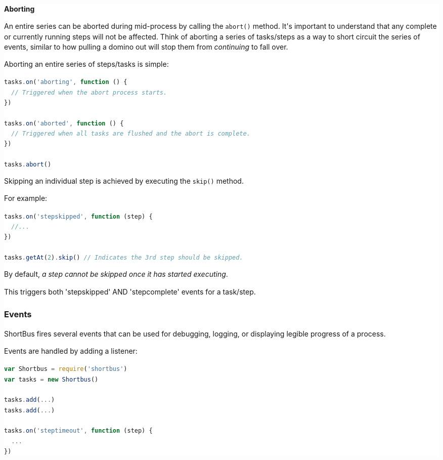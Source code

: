 **Aborting**

An entire series can be aborted during mid-process by calling the
`abort()` method. It's important to understand that any complete or
currently running steps will not be affected. Think of aborting
a series of tasks/steps as a way to short circuit the series of events,
similar to how pulling a domino out will stop them from _continuing_
to fall over.

Aborting an entire series of steps/tasks is simple:

```js
tasks.on('aborting', function () {
  // Triggered when the abort process starts.
})

tasks.on('aborted', function () {
  // Triggered when all tasks are flushed and the abort is complete.
})

tasks.abort()
```

Skipping an individual step is achieved by executing the `skip()`
method.

For example:

```js
tasks.on('stepskipped', function (step) {
  //...
})

tasks.getAt(2).skip() // Indicates the 3rd step should be skipped.
```

By default, _a step cannot be skipped once it has started executing_.

This triggers both 'stepskipped' AND 'stepcomplete' events for a task/step.

### Events

ShortBus fires several events that can be used for debugging, logging, or displaying legible progress of a process.

Events are handled by adding a listener:

```js
var Shortbus = require('shortbus')
var tasks = new Shortbus()

tasks.add(...)
tasks.add(...)

tasks.on('steptimeout', function (step) {
  ...
})
```
